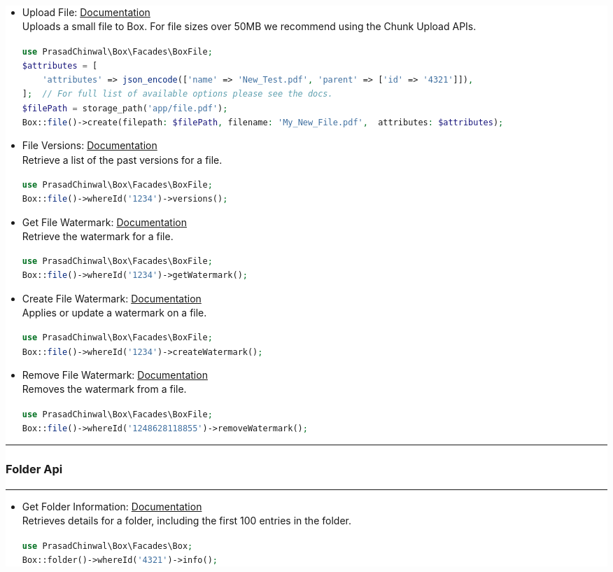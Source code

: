 - Upload File: [Documentation](https://developer.box.com/reference/post-files-content/)  
  Uploads a small file to Box. For file sizes over 50MB we recommend using the Chunk Upload APIs.
    ```php
    use PrasadChinwal\Box\Facades\BoxFile;
    $attributes = [
        'attributes' => json_encode(['name' => 'New_Test.pdf', 'parent' => ['id' => '4321']]),
    ];  // For full list of available options please see the docs.
    $filePath = storage_path('app/file.pdf');
    Box::file()->create(filepath: $filePath, filename: 'My_New_File.pdf',  attributes: $attributes);
    ``` 

- File Versions: [Documentation](https://developer.box.com/reference/get-files-id-versions/)  
  Retrieve a list of the past versions for a file.
    ```php
    use PrasadChinwal\Box\Facades\BoxFile;
    Box::file()->whereId('1234')->versions();
    ``` 

- Get File Watermark: [Documentation](https://developer.box.com/reference/get-files-id-watermark/)  
  Retrieve the watermark for a file.
    ```php
    use PrasadChinwal\Box\Facades\BoxFile;
    Box::file()->whereId('1234')->getWatermark();
    ```

- Create File Watermark: [Documentation](https://developer.box.com/reference/put-files-id-watermark/)  
  Applies or update a watermark on a file.
    ```php
    use PrasadChinwal\Box\Facades\BoxFile;
    Box::file()->whereId('1234')->createWatermark();
    ``` 

- Remove File Watermark: [Documentation](https://developer.box.com/reference/delete-files-id-watermark/)  
  Removes the watermark from a file.
    ```php
    use PrasadChinwal\Box\Facades\BoxFile;
    Box::file()->whereId('1248628118855')->removeWatermark();
    ``` 

---

### Folder Api

---

- Get Folder Information: [Documentation](https://developer.box.com/reference/get-folders-id/)  
  Retrieves details for a folder, including the first 100 entries in the folder.
    ```php
    use PrasadChinwal\Box\Facades\Box;
    Box::folder()->whereId('4321')->info();
    ``` 
